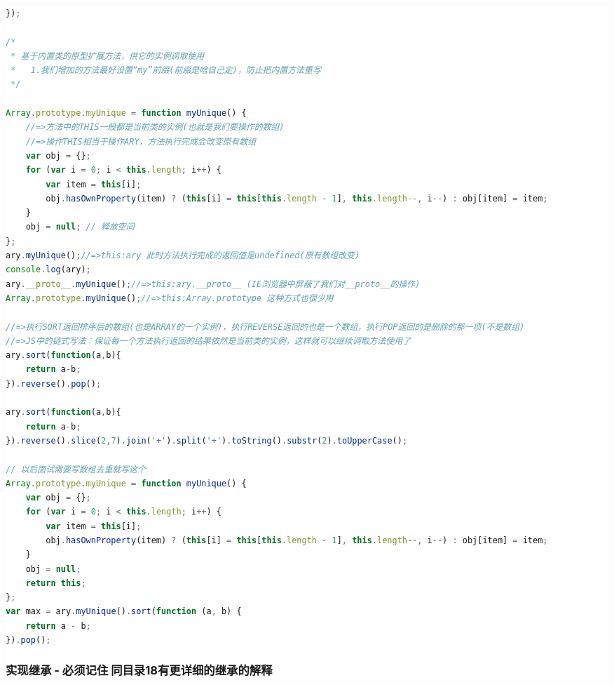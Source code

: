 ```js
});

/*
 * 基于内置类的原型扩展方法，供它的实例调取使用
 *   1.我们增加的方法最好设置“my”前缀(前缀是啥自己定)，防止把内置方法重写
 */

Array.prototype.myUnique = function myUnique() {
    //=>方法中的THIS一般都是当前类的实例(也就是我们要操作的数组)
    //=>操作THIS相当于操作ARY，方法执行完成会改变原有数组
    var obj = {};
    for (var i = 0; i < this.length; i++) {
        var item = this[i];
        obj.hasOwnProperty(item) ? (this[i] = this[this.length - 1], this.length--, i--) : obj[item] = item;
    }
    obj = null; // 释放空间
};
ary.myUnique();//=>this:ary 此时方法执行完成的返回值是undefined(原有数组改变)
console.log(ary);
ary.__proto__.myUnique();//=>this:ary.__proto__ (IE浏览器中屏蔽了我们对__proto__的操作)
Array.prototype.myUnique();//=>this:Array.prototype 这种方式也很少用

//=>执行SORT返回排序后的数组(也是ARRAY的一个实例)，执行REVERSE返回的也是一个数组，执行POP返回的是删除的那一项(不是数组)
//=>JS中的链式写法：保证每一个方法执行返回的结果依然是当前类的实例，这样就可以继续调取方法使用了
ary.sort(function(a,b){
    return a-b;
}).reverse().pop();

ary.sort(function(a,b){
    return a-b;
}).reverse().slice(2,7).join('+').split('+').toString().substr(2).toUpperCase();

// 以后面试需要写数组去重就写这个
Array.prototype.myUnique = function myUnique() {
    var obj = {};
    for (var i = 0; i < this.length; i++) {
        var item = this[i];
        obj.hasOwnProperty(item) ? (this[i] = this[this.length - 1], this.length--, i--) : obj[item] = item;
    }
    obj = null;
    return this;
};
var max = ary.myUnique().sort(function (a, b) {
    return a - b;
}).pop();

```
### 实现继承 - 必须记住 同目录18有更详细的继承的解释
